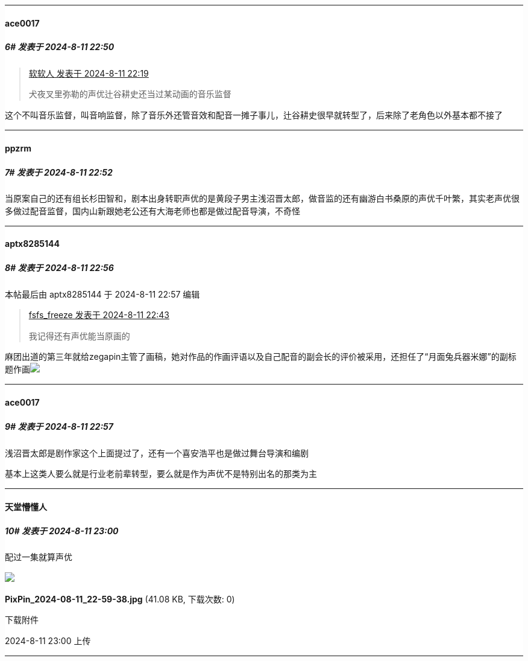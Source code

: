 *****

####  ace0017  
##### 6#       发表于 2024-8-11 22:50

<blockquote><a href="httphttps://bbs.saraba1st.com/2b/forum.php?mod=redirect&amp;goto=findpost&amp;pid=65865733&amp;ptid=2194760" target="_blank">软软人 发表于 2024-8-11 22:19</a>

犬夜叉里弥勒的声优辻谷耕史还当过某动画的音乐监督</blockquote>
这个不叫音乐监督，叫音响监督，除了音乐外还管音效和配音一摊子事儿，辻谷耕史很早就转型了，后来除了老角色以外基本都不接了

*****

####  ppzrm  
##### 7#       发表于 2024-8-11 22:52

当原案自己的还有组长杉田智和，剧本出身转职声优的是黄段子男主浅沼晋太郎，做音监的还有幽游白书桑原的声优千叶繁，其实老声优很多做过配音监督，国内山新跟她老公还有大海老师也都是做过配音导演，不奇怪

*****

####  aptx8285144  
##### 8#       发表于 2024-8-11 22:56

 本帖最后由 aptx8285144 于 2024-8-11 22:57 编辑 
<blockquote><a href="httphttps://bbs.saraba1st.com/2b/forum.php?mod=redirect&amp;goto=findpost&amp;pid=65865993&amp;ptid=2194760" target="_blank">fsfs_freeze 发表于 2024-8-11 22:43</a>

我记得还有声优能当原画的</blockquote>
麻团出道的第三年就给zegapin主管了画稿，她对作品的作画评语以及自己配音的副会长的评价被采用，还担任了“月面兔兵器米娜”的副标题作画<img src="https://static.saraba1st.com/image/smiley/face2017/053.png" referrerpolicy="no-referrer">

*****

####  ace0017  
##### 9#       发表于 2024-8-11 22:57

浅沼晋太郎是剧作家这个上面提过了，还有一个喜安浩平也是做过舞台导演和编剧

基本上这类人要么就是行业老前辈转型，要么就是作为声优不是特别出名的那类为主

*****

####  天堂懵懂人  
##### 10#       发表于 2024-8-11 23:00

配过一集就算声优

<img src="https://img.saraba1st.com/forum/202408/11/230011t1an4ll48ll44an4.jpg" referrerpolicy="no-referrer">

<strong>PixPin_2024-08-11_22-59-38.jpg</strong> (41.08 KB, 下载次数: 0)

下载附件

2024-8-11 23:00 上传

*****
